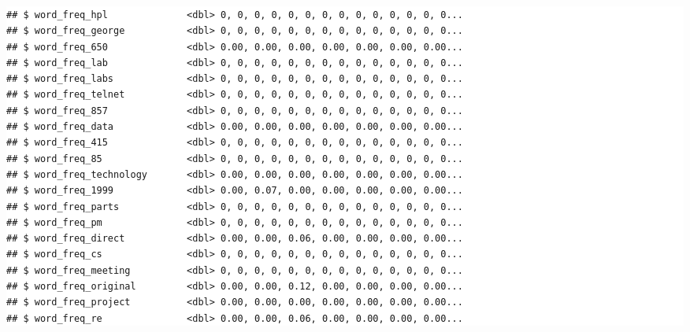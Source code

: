     ## $ word_freq_hpl              <dbl> 0, 0, 0, 0, 0, 0, 0, 0, 0, 0, 0, 0, 0, 0...
    ## $ word_freq_george           <dbl> 0, 0, 0, 0, 0, 0, 0, 0, 0, 0, 0, 0, 0, 0...
    ## $ word_freq_650              <dbl> 0.00, 0.00, 0.00, 0.00, 0.00, 0.00, 0.00...
    ## $ word_freq_lab              <dbl> 0, 0, 0, 0, 0, 0, 0, 0, 0, 0, 0, 0, 0, 0...
    ## $ word_freq_labs             <dbl> 0, 0, 0, 0, 0, 0, 0, 0, 0, 0, 0, 0, 0, 0...
    ## $ word_freq_telnet           <dbl> 0, 0, 0, 0, 0, 0, 0, 0, 0, 0, 0, 0, 0, 0...
    ## $ word_freq_857              <dbl> 0, 0, 0, 0, 0, 0, 0, 0, 0, 0, 0, 0, 0, 0...
    ## $ word_freq_data             <dbl> 0.00, 0.00, 0.00, 0.00, 0.00, 0.00, 0.00...
    ## $ word_freq_415              <dbl> 0, 0, 0, 0, 0, 0, 0, 0, 0, 0, 0, 0, 0, 0...
    ## $ word_freq_85               <dbl> 0, 0, 0, 0, 0, 0, 0, 0, 0, 0, 0, 0, 0, 0...
    ## $ word_freq_technology       <dbl> 0.00, 0.00, 0.00, 0.00, 0.00, 0.00, 0.00...
    ## $ word_freq_1999             <dbl> 0.00, 0.07, 0.00, 0.00, 0.00, 0.00, 0.00...
    ## $ word_freq_parts            <dbl> 0, 0, 0, 0, 0, 0, 0, 0, 0, 0, 0, 0, 0, 0...
    ## $ word_freq_pm               <dbl> 0, 0, 0, 0, 0, 0, 0, 0, 0, 0, 0, 0, 0, 0...
    ## $ word_freq_direct           <dbl> 0.00, 0.00, 0.06, 0.00, 0.00, 0.00, 0.00...
    ## $ word_freq_cs               <dbl> 0, 0, 0, 0, 0, 0, 0, 0, 0, 0, 0, 0, 0, 0...
    ## $ word_freq_meeting          <dbl> 0, 0, 0, 0, 0, 0, 0, 0, 0, 0, 0, 0, 0, 0...
    ## $ word_freq_original         <dbl> 0.00, 0.00, 0.12, 0.00, 0.00, 0.00, 0.00...
    ## $ word_freq_project          <dbl> 0.00, 0.00, 0.00, 0.00, 0.00, 0.00, 0.00...
    ## $ word_freq_re               <dbl> 0.00, 0.00, 0.06, 0.00, 0.00, 0.00, 0.00...